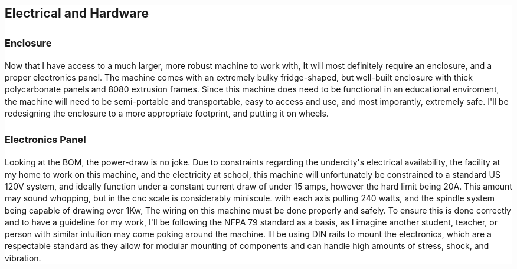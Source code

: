 ## Electrical and Hardware
### Enclosure
Now that I have access to a much larger, more robust machine to work with, It will most definitely require an enclosure, and a proper electronics panel. The machine comes with an extremely bulky fridge-shaped, but well-built enclosure with thick polycarbonate panels and 8080 extrusion frames. Since this machine does need to be functional in an educational enviroment, the machine will need to be semi-portable and transportable, easy to access and use, and most imporantly, extremely safe. I'll be redesigning the enclosure to a more appropriate footprint, and putting it on wheels. 
### Electronics Panel
Looking at the BOM, the power-draw is no joke. Due to constraints regarding the undercity's electrical availability, the facility at my home to work on this machine, and the electricity at school, this machine will unfortunately be constrained to a standard US 120V system, and ideally function under a constant current draw of under 15 amps, however the hard limit being 20A. This amount may sound whopping, but in the cnc scale is considerably miniscule. with each axis pulling 240 watts, and the spindle system being capable of drawing over 1Kw, The wiring on this machine must be done properly and safely. To ensure this is done correctly and to have a guideline for my work, I'll be following the NFPA 79 standard as a basis, as I imagine another student, teacher, or person with similar intuition may come poking around the machine. Ill be using DIN rails to mount the electronics, which are a respectable standard as they allow for modular mounting of components and can handle high amounts of stress, shock, and vibration. 
